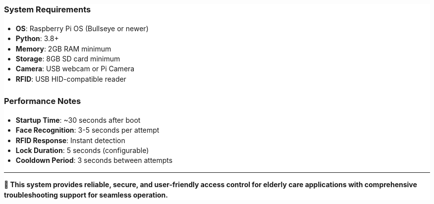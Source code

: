### System Requirements
- **OS**: Raspberry Pi OS (Bullseye or newer)
- **Python**: 3.8+
- **Memory**: 2GB RAM minimum
- **Storage**: 8GB SD card minimum
- **Camera**: USB webcam or Pi Camera
- **RFID**: USB HID-compatible reader

### Performance Notes
- **Startup Time**: ~30 seconds after boot
- **Face Recognition**: 3-5 seconds per attempt
- **RFID Response**: Instant detection
- **Lock Duration**: 5 seconds (configurable)
- **Cooldown Period**: 3 seconds between attempts

---

**🎯 This system provides reliable, secure, and user-friendly access control for elderly care applications with comprehensive troubleshooting support for seamless operation.** 